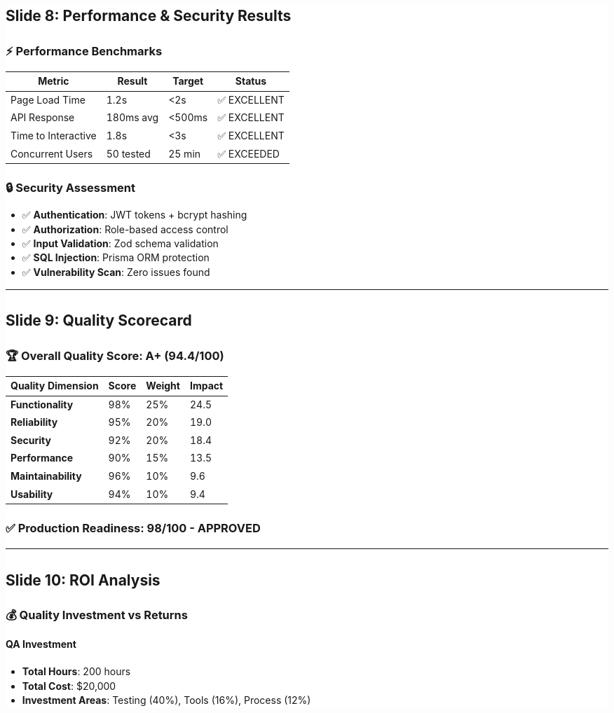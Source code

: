 ## Slide 8: Performance & Security Results

### ⚡ **Performance Benchmarks**

| Metric | Result | Target | Status |
|--------|--------|---------|---------|
| Page Load Time | 1.2s | <2s | ✅ EXCELLENT |
| API Response | 180ms avg | <500ms | ✅ EXCELLENT |
| Time to Interactive | 1.8s | <3s | ✅ EXCELLENT |
| Concurrent Users | 50 tested | 25 min | ✅ EXCEEDED |

### 🔒 **Security Assessment**
- ✅ **Authentication**: JWT tokens + bcrypt hashing
- ✅ **Authorization**: Role-based access control
- ✅ **Input Validation**: Zod schema validation
- ✅ **SQL Injection**: Prisma ORM protection
- ✅ **Vulnerability Scan**: Zero issues found

---

## Slide 9: Quality Scorecard

### 🏆 **Overall Quality Score: A+ (94.4/100)**

| Quality Dimension | Score | Weight | Impact |
|-------------------|-------|---------|---------|
| **Functionality** | 98% | 25% | 24.5 |
| **Reliability** | 95% | 20% | 19.0 |
| **Security** | 92% | 20% | 18.4 |
| **Performance** | 90% | 15% | 13.5 |
| **Maintainability** | 96% | 10% | 9.6 |
| **Usability** | 94% | 10% | 9.4 |

### ✅ **Production Readiness: 98/100 - APPROVED**

---

## Slide 10: ROI Analysis

### 💰 **Quality Investment vs Returns**

#### **QA Investment**
- **Total Hours**: 200 hours
- **Total Cost**: $20,000
- **Investment Areas**: Testing (40%), Tools (16%), Process (12%)
